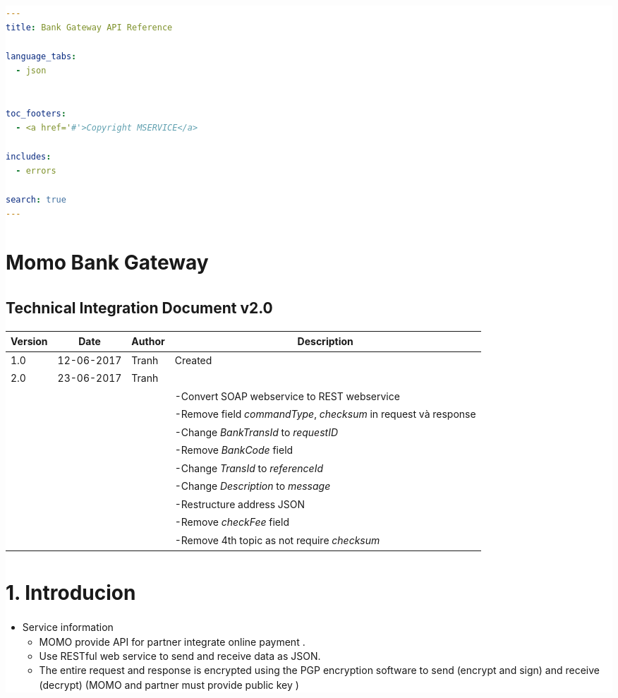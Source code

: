 ```yaml
---
title: Bank Gateway API Reference

language_tabs:
  - json


toc_footers:
  - <a href='#'>Copyright MSERVICE</a>

includes:
  - errors

search: true
---
```


# Momo Bank Gateway 
## Technical Integration Document v2.0

  Version |Date |Author |Description 
  -----|-----------|--------------------|-------------------------------
  1.0  |12-06-2017|Tranh |Created 
  2.0  |23-06-2017|Tranh | 
       |          |      |         -Convert SOAP webservice to REST webservice
       |          |      |         -Remove  field *commandType*, *checksum* in  request và response
       |          |      |         -Change *BankTransId* to *requestID*
       |          |      |         -Remove *BankCode* field
       |          |      |         -Change *TransId* to *referenceId*
       |          |      |         -Change *Description* to  *message*
       |          |      |         -Restructure address JSON
       |          |      |         -Remove *checkFee* field
       |          |      |         -Remove 4th topic as not require *checksum*
  

  
#	1. Introducion
    
*	Service information
    - MOMO provide API for partner integrate online payment .
    - Use RESTful web service to send and receive data as JSON. 
    - The entire request and response is encrypted using the PGP encryption software to send 
     (encrypt and sign) and receive (decrypt) (MOMO and partner must provide public key )
     
